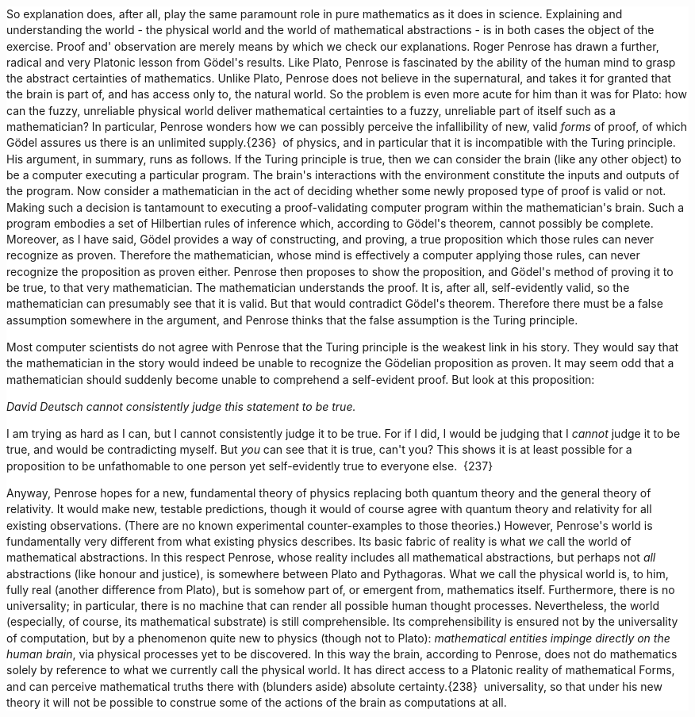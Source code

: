 So explanation does, after all, play the same paramount role in pure mathematics as it does in science. Explaining and understanding the world - the physical world and the world of mathematical abstractions - is in both cases the object of the exercise. Proof and' observation are merely means by which we check our explanations. Roger Penrose has drawn a further, radical and very Platonic lesson from Gödel's results. Like Plato, Penrose is fascinated by the ability of the human mind to grasp the abstract certainties of mathematics. Unlike Plato, Penrose does not believe in the supernatural, and takes it for granted that the brain is part of, and has access only to, the natural world. So the problem is even more acute for him than it was for Plato: how can the fuzzy, unreliable physical world deliver mathematical certainties to a fuzzy, unreliable part of itself such as a mathematician? In particular, Penrose wonders how we can possibly perceive the infallibility of new, valid _forms_ of proof, of which Gödel assures us there is an unlimited supply.{236}  of physics, and in particular that it is incompatible with the Turing principle. His argument, in summary, runs as follows. If the Turing principle is true, then we can consider the brain (like any other object) to be a computer executing a particular program. The brain's interactions with the environment constitute the inputs and outputs of the program. Now consider a mathematician in the act of deciding whether some newly proposed type of proof is valid or not. Making such a decision is tantamount to executing a proof-validating computer program within the mathematician's brain. Such a program embodies a set of Hilbertian rules of inference which, according to Gödel's theorem, cannot possibly be complete. Moreover, as I have said, Gödel provides a way of constructing, and proving, a true proposition which those rules can never recognize as proven. Therefore the mathematician, whose mind is effectively a computer applying those rules, can never recognize the proposition as proven either. Penrose then proposes to show the proposition, and Gödel's method of proving it to be true, to that very mathematician. The mathematician understands the proof. It is, after all, self-evidently valid, so the mathematician can presumably see that it is valid. But that would contradict Gödel's theorem. Therefore there must be a false assumption somewhere in the argument, and Penrose thinks that the false assumption is the Turing principle.

Most computer scientists do not agree with Penrose that the Turing principle is the weakest link in his story. They would say that the mathematician in the story would indeed be unable to recognize the Gödelian proposition as proven. It may seem odd that a mathematician should suddenly become unable to comprehend a self-evident proof. But look at this proposition:

_David Deutsch cannot consistently judge this statement to be true._

I am trying as hard as I can, but I cannot consistently judge it to be true. For if I did, I would be judging that I _cannot_ judge it to be true, and would be contradicting myself. But _you_ can see that it is true, can't you? This shows it is at least possible for a proposition to be unfathomable to one person yet self-evidently true to everyone else.  {237} 

Anyway, Penrose hopes for a new, fundamental theory of physics replacing both quantum theory and the general theory of relativity. It would make new, testable predictions, though it would of course agree with quantum theory and relativity for all existing observations. (There are no known experimental counter-examples to those theories.) However, Penrose's world is fundamentally very different from what existing physics describes. Its basic fabric of reality is what _we_ call the world of mathematical abstractions. In this respect Penrose, whose reality includes all mathematical abstractions, but perhaps not _all_ abstractions (like honour and justice), is somewhere between Plato and Pythagoras. What we call the physical world is, to him, fully real (another difference from Plato), but is somehow part of, or emergent from, mathematics itself. Furthermore, there is no universality; in particular, there is no machine that can render all possible human thought processes. Nevertheless, the world (especially, of course, its mathematical substrate) is still comprehensible. Its comprehensibility is ensured not by the universality of computation, but by a phenomenon quite new to physics (though not to Plato): _mathematical entities impinge directly on the human brain_, via physical processes yet to be discovered. In this way the brain, according to Penrose, does not do mathematics solely by reference to what we currently call the physical world. It has direct access to a Platonic reality of mathematical Forms, and can perceive mathematical truths there with (blunders aside) absolute certainty.{238}  universality, so that under his new theory it will not be possible to construe some of the actions of the brain as computations at all.

